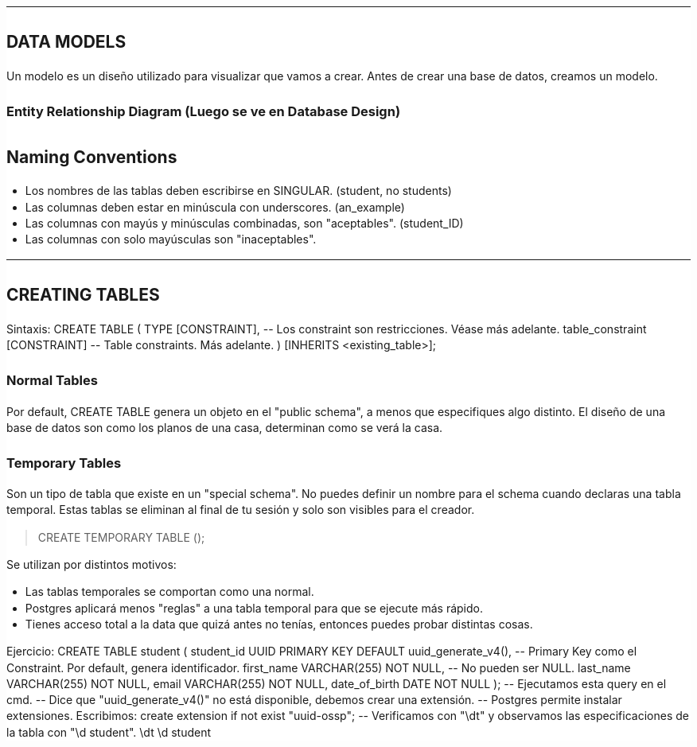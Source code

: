 --------------------------------------------------------------------------------------------------------------------------------------

## DATA MODELS 

Un modelo es un diseño utilizado para visualizar que vamos a crear.
Antes de crear una base de datos, creamos un modelo.

### Entity Relationship Diagram (Luego se ve en Database Design)

## Naming Conventions

   - Los nombres de las tablas deben escribirse en SINGULAR.            (student, no students)
   - Las columnas deben estar en minúscula con underscores.             (an_example)
   - Las columnas con mayús y minúsculas combinadas, son "aceptables".  (student_ID)
   - Las columnas con solo mayúsculas son "inaceptables".

--------------------------------------------------------------------------------------------------------------------------------------

## CREATING TABLES
   
Sintaxis:
   CREATE TABLE <name> (
      <col1> TYPE [CONSTRAINT],              -- Los constraint son restricciones. Véase más adelante.
      table_constraint [CONSTRAINT]          -- Table constraints. Más adelante.
   ) [INHERITS <existing_table>];

### Normal Tables

Por default, CREATE TABLE genera un objeto en el "public schema", a menos que especifiques algo distinto.
El diseño de una base de datos son como los planos de una casa, determinan como se verá la casa.

### Temporary Tables

Son un tipo de tabla que existe en un "special schema".
No puedes definir un nombre para el schema cuando declaras una tabla temporal.
Estas tablas se eliminan al final de tu sesión y solo son visibles para el creador.

   > CREATE TEMPORARY TABLE <name> (<columns>);

Se utilizan por distintos motivos:

   - Las tablas temporales se comportan como una normal.
   - Postgres aplicará menos "reglas" a una tabla temporal para que se ejecute más rápido.
   - Tienes acceso total a la data que quizá antes no tenías, entonces puedes probar distintas cosas.

Ejercicio:
   CREATE TABLE student (
      student_id UUID PRIMARY KEY DEFAULT uuid_generate_v4(),  -- Primary Key como el Constraint. Por default, genera identificador.
      first_name VARCHAR(255) NOT NULL,                        -- No pueden ser NULL.
      last_name VARCHAR(255) NOT NULL,
      email VARCHAR(255) NOT NULL,
      date_of_birth DATE NOT NULL
   );
   -- Ejecutamos esta query en el cmd.
   -- Dice que "uuid_generate_v4()" no está disponible, debemos crear una extensión.
   -- Postgres permite instalar extensiones. Escribimos:
   create extension if not exist "uuid-ossp";
   -- Verificamos con "\dt" y observamos las especificaciones de la tabla con "\d student".
   \dt
   \d student
